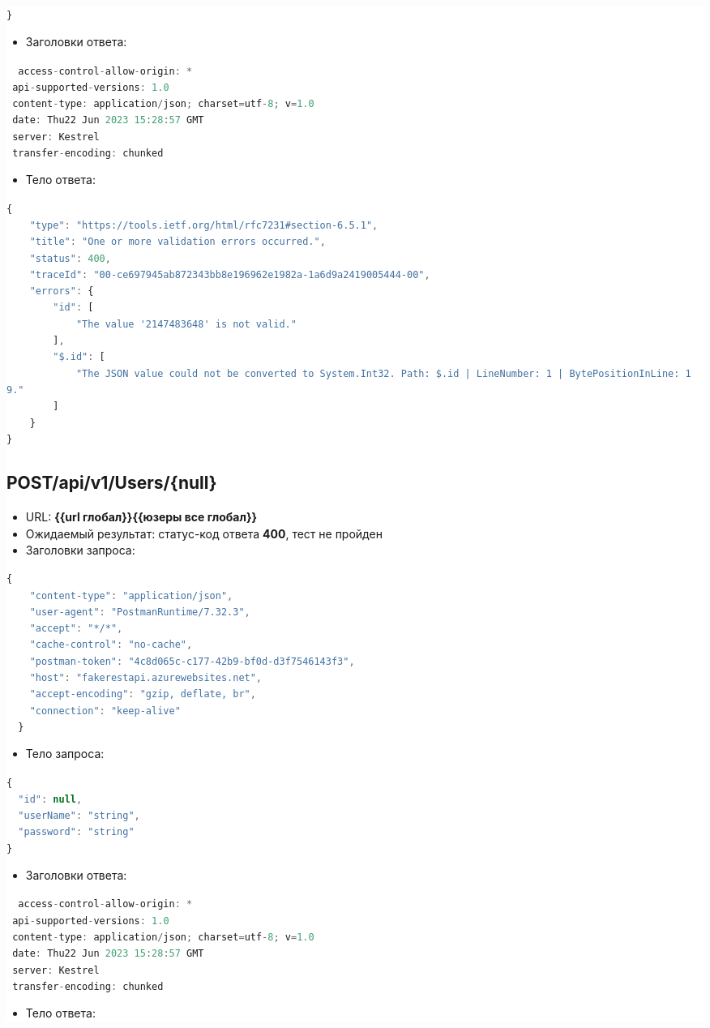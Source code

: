 ```javascript
}
```
- Заголовки ответа:
```javascript
  access-control-allow-origin: * 
 api-supported-versions: 1.0 
 content-type: application/json; charset=utf-8; v=1.0 
 date: Thu22 Jun 2023 15:28:57 GMT 
 server: Kestrel 
 transfer-encoding: chunked 
 ```
- Тело ответа: 
```javascript
{
    "type": "https://tools.ietf.org/html/rfc7231#section-6.5.1",
    "title": "One or more validation errors occurred.",
    "status": 400,
    "traceId": "00-ce697945ab872343bb8e196962e1982a-1a6d9a2419005444-00",
    "errors": {
        "id": [
            "The value '2147483648' is not valid."
        ],
        "$.id": [
            "The JSON value could not be converted to System.Int32. Path: $.id | LineNumber: 1 | BytePositionInLine: 19."
        ]
    }
}
```

## POST/api/v1/Users/{null}
- URL: **{{url глобал}}{{юзеры все глобал}}**
- Ожидаемый результат: статус-код ответа **400**, тест не пройден
- Заголовки запроса: 
```javascript
{
    "content-type": "application/json",
    "user-agent": "PostmanRuntime/7.32.3",
    "accept": "*/*",
    "cache-control": "no-cache",
    "postman-token": "4c8d065c-c177-42b9-bf0d-d3f7546143f3",
    "host": "fakerestapi.azurewebsites.net",
    "accept-encoding": "gzip, deflate, br",
    "connection": "keep-alive"
  }
```
- Тело запроса:
```javascript
{
  "id": null,
  "userName": "string",
  "password": "string"
}
```
- Заголовки ответа:
```javascript
  access-control-allow-origin: * 
 api-supported-versions: 1.0 
 content-type: application/json; charset=utf-8; v=1.0 
 date: Thu22 Jun 2023 15:28:57 GMT 
 server: Kestrel 
 transfer-encoding: chunked 
 ```
- Тело ответа: 